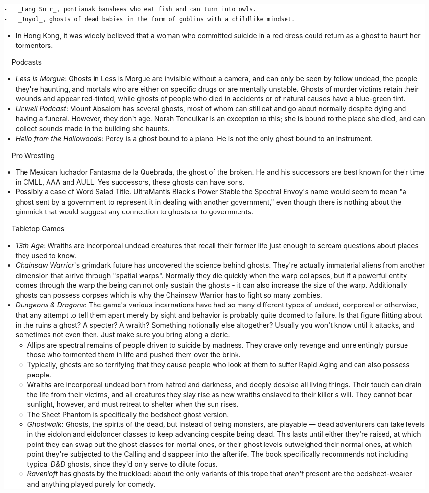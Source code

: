     -   _Lang Suir_, pontianak banshees who eat fish and can turn into owls.
    -   _Toyol_, ghosts of dead babies in the form of goblins with a childlike mindset.
-   In Hong Kong, it was widely believed that a woman who committed suicide in a red dress could return as a ghost to haunt her tormentors.

    Podcasts 

-   _Less is Morgue_: Ghosts in Less is Morgue are invisible without a camera, and can only be seen by fellow undead, the people they're haunting, and mortals who are either on specific drugs or are mentally unstable. Ghosts of murder victims retain their wounds and appear red-tinted, while ghosts of people who died in accidents or of natural causes have a blue-green tint.
-   _Unwell Podcast_: Mount Absalom has several ghosts, most of whom can still eat and go about normally despite dying and having a funeral. However, they don't age. Norah Tendulkar is an exception to this; she is bound to the place she died, and can collect sounds made in the building she haunts.
-   _Hello from the Hallowoods_: Percy is a ghost bound to a piano. He is not the only ghost bound to an instrument.

    Pro Wrestling 

-   The Mexican luchador Fantasma de la Quebrada, the ghost of the broken. He and his successors are best known for their time in CMLL, AAA and AULL. Yes successors, these ghosts can have sons.
-   Possibly a case of Word Salad Title. UltraMantis Black's Power Stable the Spectral Envoy's name would seem to mean "a ghost sent by a government to represent it in dealing with another government," even though there is nothing about the gimmick that would suggest any connection to ghosts or to governments.

    Tabletop Games 

-   _13th Age_: Wraiths are incorporeal undead creatures that recall their former life just enough to scream questions about places they used to know.
-   _Chainsaw Warrior_'s grimdark future has uncovered the science behind ghosts. They're actually immaterial aliens from another dimension that arrive through "spatial warps". Normally they die quickly when the warp collapses, but if a powerful entity comes through the warp the being can not only sustain the ghosts - it can also increase the size of the warp. Additionally ghosts can possess corpses which is why the Chainsaw Warrior has to fight so many zombies.
-   _Dungeons & Dragons_: The game's various incarnations have had so many different types of undead, corporeal or otherwise, that any attempt to tell them apart merely by sight and behavior is probably quite doomed to failure. Is that figure flitting about in the ruins a ghost? A specter? A wraith? Something notionally else altogether? Usually you won't know until it attacks, and sometimes not even then. Just make sure you bring along a cleric.
    -   Allips are spectral remains of people driven to suicide by madness. They crave only revenge and unrelentingly pursue those who tormented them in life and pushed them over the brink.
    -   Typically, ghosts are so terrifying that they cause people who look at them to suffer Rapid Aging and can also possess people.
    -   Wraiths are incorporeal undead born from hatred and darkness, and deeply despise all living things. Their touch can drain the life from their victims, and all creatures they slay rise as new wraiths enslaved to their killer's will. They cannot bear sunlight, however, and must retreat to shelter when the sun rises.
    -   The Sheet Phantom is specifically the bedsheet ghost version.
    -   _Ghostwalk_: Ghosts, the spirits of the dead, but instead of being monsters, are playable — dead adventurers can take levels in the eidolon and eidoloncer classes to keep advancing despite being dead. This lasts until either they're raised, at which point they can swap out the ghost classes for mortal ones, or their ghost levels outweighed their normal ones, at which point they're subjected to the Calling and disappear into the afterlife. The book specifically recommends not including typical _D&D_ ghosts, since they'd only serve to dilute focus.
    -   _Ravenloft_ has ghosts by the truckload: about the only variants of this trope that _aren't_ present are the bedsheet-wearer and anything played purely for comedy.
